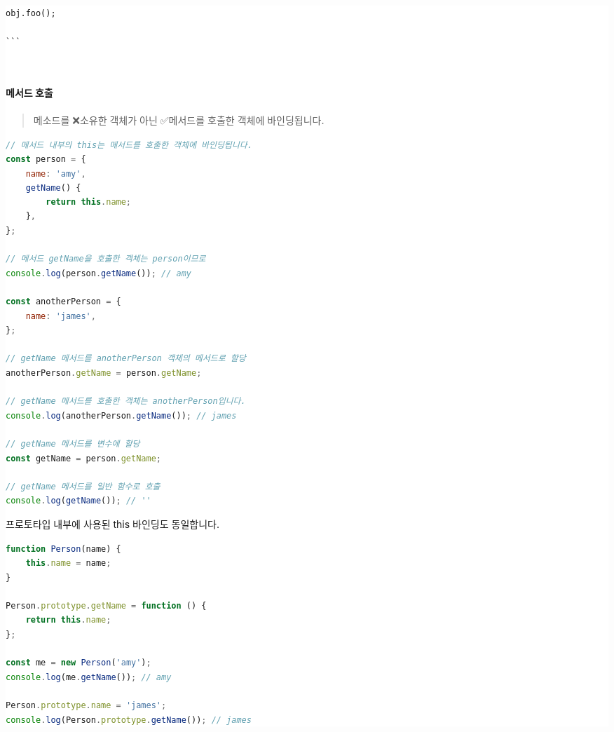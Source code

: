     obj.foo();

    ```

<br>

#### 메서드 호출

> 메소드를 ❌소유한 객체가 아닌 ✅메서드를 호출한 객체에 바인딩됩니다.

```js
// 메서드 내부의 this는 메서드를 호출한 객체에 바인딩됩니다.
const person = {
    name: 'amy',
    getName() {
        return this.name;
    },
};

// 메서드 getName을 호출한 객체는 person이므로
console.log(person.getName()); // amy

const anotherPerson = {
    name: 'james',
};

// getName 메서드를 anotherPerson 객체의 메서드로 할당
anotherPerson.getName = person.getName;

// getName 메서드를 호출한 객체는 anotherPerson입니다.
console.log(anotherPerson.getName()); // james

// getName 메서드를 변수에 할당
const getName = person.getName;

// getName 메서드를 일반 함수로 호출
console.log(getName()); // ''
```

프로토타입 내부에 사용된 this 바인딩도 동일합니다.

```js
function Person(name) {
    this.name = name;
}

Person.prototype.getName = function () {
    return this.name;
};

const me = new Person('amy');
console.log(me.getName()); // amy

Person.prototype.name = 'james';
console.log(Person.prototype.getName()); // james
```
